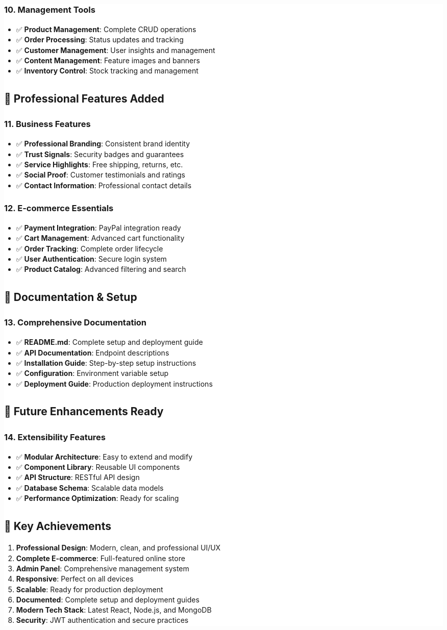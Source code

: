 ### 10. Management Tools
- ✅ **Product Management**: Complete CRUD operations
- ✅ **Order Processing**: Status updates and tracking
- ✅ **Customer Management**: User insights and management
- ✅ **Content Management**: Feature images and banners
- ✅ **Inventory Control**: Stock tracking and management

## 🚀 Professional Features Added

### 11. Business Features
- ✅ **Professional Branding**: Consistent brand identity
- ✅ **Trust Signals**: Security badges and guarantees
- ✅ **Service Highlights**: Free shipping, returns, etc.
- ✅ **Social Proof**: Customer testimonials and ratings
- ✅ **Contact Information**: Professional contact details

### 12. E-commerce Essentials
- ✅ **Payment Integration**: PayPal integration ready
- ✅ **Cart Management**: Advanced cart functionality
- ✅ **Order Tracking**: Complete order lifecycle
- ✅ **User Authentication**: Secure login system
- ✅ **Product Catalog**: Advanced filtering and search

## 📝 Documentation & Setup

### 13. Comprehensive Documentation
- ✅ **README.md**: Complete setup and deployment guide
- ✅ **API Documentation**: Endpoint descriptions
- ✅ **Installation Guide**: Step-by-step setup instructions
- ✅ **Configuration**: Environment variable setup
- ✅ **Deployment Guide**: Production deployment instructions

## 🔮 Future Enhancements Ready

### 14. Extensibility Features
- ✅ **Modular Architecture**: Easy to extend and modify
- ✅ **Component Library**: Reusable UI components
- ✅ **API Structure**: RESTful API design
- ✅ **Database Schema**: Scalable data models
- ✅ **Performance Optimization**: Ready for scaling

## 🎯 Key Achievements

1. **Professional Design**: Modern, clean, and professional UI/UX
2. **Complete E-commerce**: Full-featured online store
3. **Admin Panel**: Comprehensive management system
4. **Responsive**: Perfect on all devices
5. **Scalable**: Ready for production deployment
6. **Documented**: Complete setup and deployment guides
7. **Modern Tech Stack**: Latest React, Node.js, and MongoDB
8. **Security**: JWT authentication and secure practices
